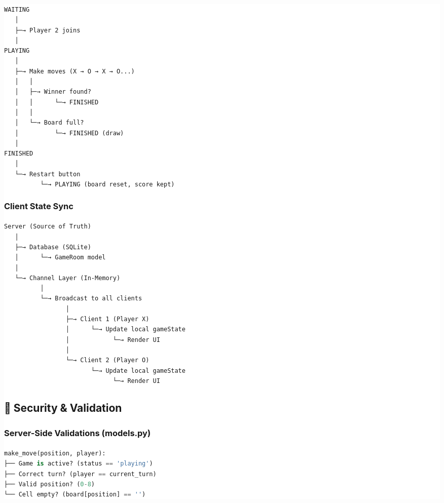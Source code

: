```
WAITING
   │
   ├─→ Player 2 joins
   │
PLAYING
   │
   ├─→ Make moves (X → O → X → O...)
   │   │
   │   ├─→ Winner found?
   │   │      └─→ FINISHED
   │   │
   │   └─→ Board full?
   │          └─→ FINISHED (draw)
   │
FINISHED
   │
   └─→ Restart button
          └─→ PLAYING (board reset, score kept)
```

### Client State Sync

```
Server (Source of Truth)
   │
   ├─→ Database (SQLite)
   │      └─→ GameRoom model
   │
   └─→ Channel Layer (In-Memory)
          │
          └─→ Broadcast to all clients
                 │
                 ├─→ Client 1 (Player X)
                 │      └─→ Update local gameState
                 │            └─→ Render UI
                 │
                 └─→ Client 2 (Player O)
                        └─→ Update local gameState
                              └─→ Render UI
```

## 🔐 Security & Validation

### Server-Side Validations (models.py)

```python
make_move(position, player):
├── Game is active? (status == 'playing')
├── Correct turn? (player == current_turn)
├── Valid position? (0-8)
└── Cell empty? (board[position] == '')
```
